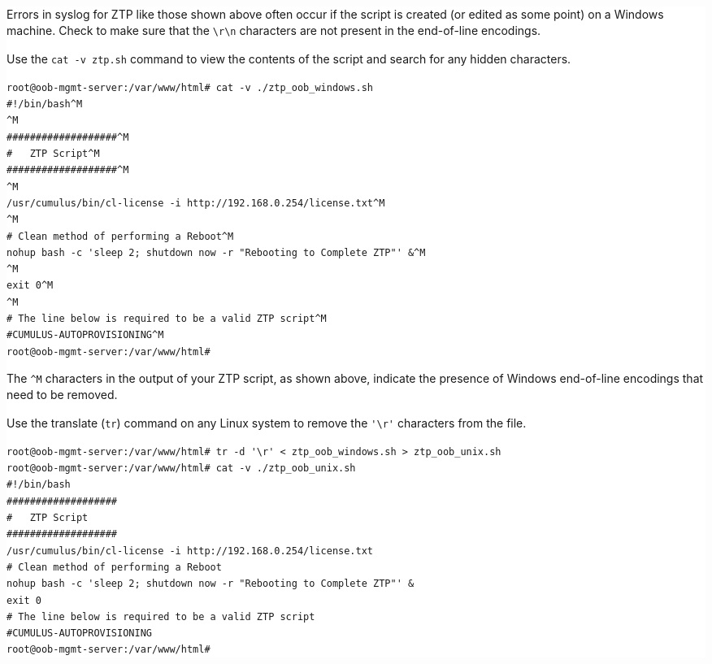 Errors in syslog for ZTP like those shown above often occur if the
script is created (or edited as some point) on a Windows machine. Check
to make sure that the `\r\n` characters are not present in the
end-of-line encodings.

Use the `cat -v ztp.sh` command to view the contents of the script and
search for any hidden characters.

    root@oob-mgmt-server:/var/www/html# cat -v ./ztp_oob_windows.sh 
    #!/bin/bash^M
    ^M
    ###################^M
    #   ZTP Script^M
    ###################^M
    ^M
    /usr/cumulus/bin/cl-license -i http://192.168.0.254/license.txt^M
    ^M
    # Clean method of performing a Reboot^M
    nohup bash -c 'sleep 2; shutdown now -r "Rebooting to Complete ZTP"' &^M
    ^M
    exit 0^M
    ^M
    # The line below is required to be a valid ZTP script^M
    #CUMULUS-AUTOPROVISIONING^M
    root@oob-mgmt-server:/var/www/html# 

The `^M` characters in the output of your ZTP script, as shown above,
indicate the presence of Windows end-of-line encodings that need to be
removed.

Use the translate (`tr`) command on any Linux system to remove the
`'\r'` characters from the file.

    root@oob-mgmt-server:/var/www/html# tr -d '\r' < ztp_oob_windows.sh > ztp_oob_unix.sh
    root@oob-mgmt-server:/var/www/html# cat -v ./ztp_oob_unix.sh 
    #!/bin/bash
    ###################
    #   ZTP Script
    ###################
    /usr/cumulus/bin/cl-license -i http://192.168.0.254/license.txt
    # Clean method of performing a Reboot
    nohup bash -c 'sleep 2; shutdown now -r "Rebooting to Complete ZTP"' &
    exit 0
    # The line below is required to be a valid ZTP script
    #CUMULUS-AUTOPROVISIONING
    root@oob-mgmt-server:/var/www/html# 
